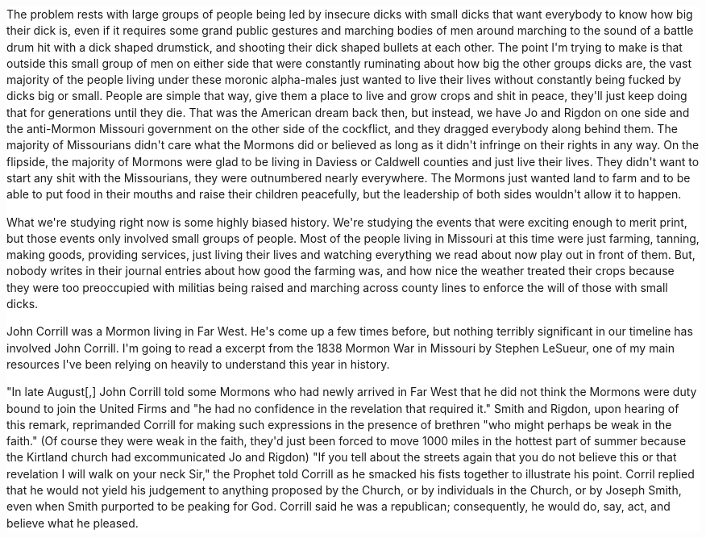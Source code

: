 The problem rests with large groups of people being led by insecure
dicks with small dicks that want everybody to know how big their dick
is, even if it requires some grand public gestures and marching bodies
of men around marching to the sound of a battle drum hit with a dick
shaped drumstick, and shooting their dick shaped bullets at each other.
The point I'm trying to make is that outside this small group of men on
either side that were constantly ruminating about how big the other
groups dicks are, the vast majority of the people living under these
moronic alpha-males just wanted to live their lives without constantly
being fucked by dicks big or small. People are simple that way, give
them a place to live and grow crops and shit in peace, they'll just keep
doing that for generations until they die. That was the American dream
back then, but instead, we have Jo and Rigdon on one side and the
anti-Mormon Missouri government on the other side of the cockflict, and
they dragged everybody along behind them. The majority of Missourians
didn't care what the Mormons did or believed as long as it didn't
infringe on their rights in any way. On the flipside, the majority of
Mormons were glad to be living in Daviess or Caldwell counties and just
live their lives. They didn't want to start any shit with the
Missourians, they were outnumbered nearly everywhere. The Mormons just
wanted land to farm and to be able to put food in their mouths and raise
their children peacefully, but the leadership of both sides wouldn't
allow it to happen.

What we're studying right now is some highly biased history. We're
studying the events that were exciting enough to merit print, but those
events only involved small groups of people. Most of the people living
in Missouri at this time were just farming, tanning, making goods,
providing services, just living their lives and watching everything we
read about now play out in front of them. But, nobody writes in their
journal entries about how good the farming was, and how nice the weather
treated their crops because they were too preoccupied with militias
being raised and marching across county lines to enforce the will of
those with small dicks.

John Corrill was a Mormon living in Far West. He's come up a few times
before, but nothing terribly significant in our timeline has involved
John Corrill. I'm going to read a excerpt from the 1838 Mormon War in
Missouri by Stephen LeSueur, one of my main resources I've been relying
on heavily to understand this year in history.

"In late August\[,\] John Corrill told some Mormons who had newly
arrived in Far West that he did not think the Mormons were duty bound to
join the United Firms and "he had no confidence in the revelation that
required it." Smith and Rigdon, upon hearing of this remark, reprimanded
Corrill for making such expressions in the presence of brethren "who
might perhaps be weak in the faith." (Of course they were weak in the
faith, they'd just been forced to move 1000 miles in the hottest part of
summer because the Kirtland church had excommunicated Jo and Rigdon) "If
you tell about the streets again that you do not believe this or that
revelation I will walk on your neck Sir," the Prophet told Corrill as he
smacked his fists together to illustrate his point. Corril replied that
he would not yield his judgement to anything proposed by the Church, or
by individuals in the Church, or by Joseph Smith, even when Smith
purported to be peaking for God. Corrill said he was a republican;
consequently, he would do, say, act, and believe what he pleased.
